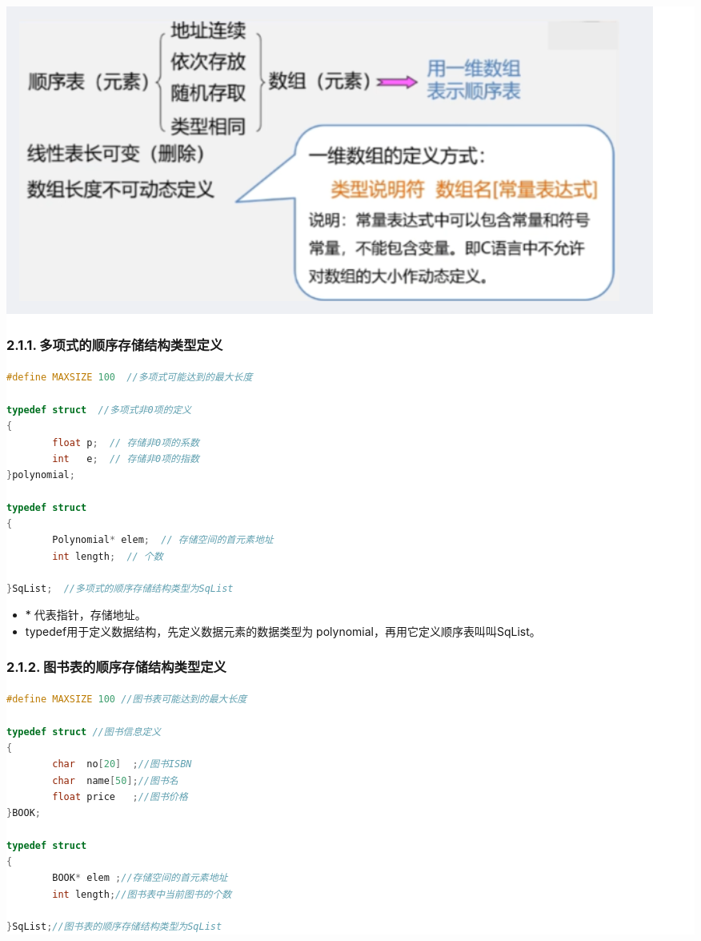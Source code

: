 ![](assets/2023-12-07-23-24-20.png)

### 2.1.1. 多项式的顺序存储结构类型定义

``` C
#define MAXSIZE 100  //多项式可能达到的最大长度

typedef struct  //多项式非0项的定义
{
        float p;  // 存储非0项的系数
        int   e;  // 存储非0项的指数
}polynomial;

typedef struct
{
        Polynomial* elem;  // 存储空间的首元素地址
        int length;  // 个数

}SqList;  //多项式的顺序存储结构类型为SqList
```

- \* 代表指针，存储地址。
- typedef用于定义数据结构，先定义数据元素的数据类型为 polynomial，再用它定义顺序表叫叫SqList。

### 2.1.2. 图书表的顺序存储结构类型定义

``` C
#define MAXSIZE 100 //图书表可能达到的最大长度

typedef struct //图书信息定义
{
        char  no[20]  ;//图书ISBN
        char  name[50];//图书名
        float price   ;//图书价格
}BOOK;

typedef struct
{
        BOOK* elem ;//存储空间的首元素地址
        int length;//图书表中当前图书的个数

}SqList;//图书表的顺序存储结构类型为SqList

```
